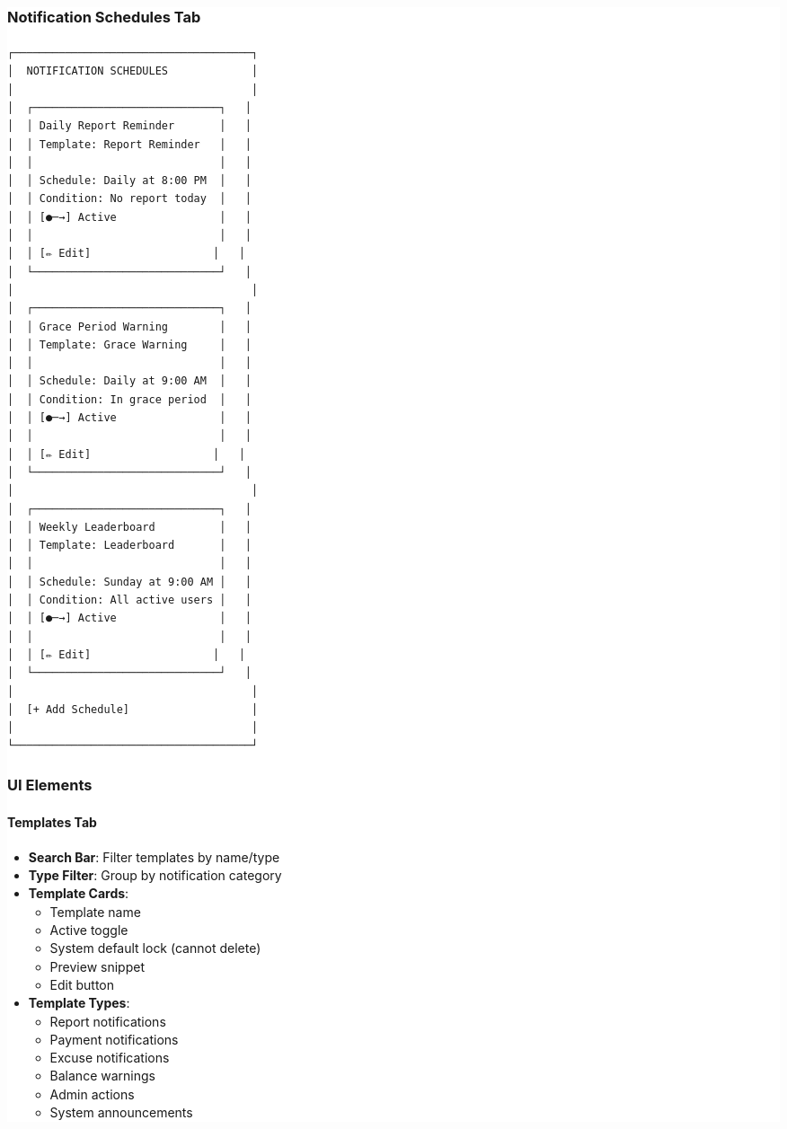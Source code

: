 ### Notification Schedules Tab

```
┌─────────────────────────────────────┐
│  NOTIFICATION SCHEDULES             │
│                                     │
│  ┌─────────────────────────────┐   │
│  │ Daily Report Reminder       │   │
│  │ Template: Report Reminder   │   │
│  │                             │   │
│  │ Schedule: Daily at 8:00 PM  │   │
│  │ Condition: No report today  │   │
│  │ [●─→] Active                │   │
│  │                             │   │
│  │ [✏️ Edit]                   │   │
│  └─────────────────────────────┘   │
│                                     │
│  ┌─────────────────────────────┐   │
│  │ Grace Period Warning        │   │
│  │ Template: Grace Warning     │   │
│  │                             │   │
│  │ Schedule: Daily at 9:00 AM  │   │
│  │ Condition: In grace period  │   │
│  │ [●─→] Active                │   │
│  │                             │   │
│  │ [✏️ Edit]                   │   │
│  └─────────────────────────────┘   │
│                                     │
│  ┌─────────────────────────────┐   │
│  │ Weekly Leaderboard          │   │
│  │ Template: Leaderboard       │   │
│  │                             │   │
│  │ Schedule: Sunday at 9:00 AM │   │
│  │ Condition: All active users │   │
│  │ [●─→] Active                │   │
│  │                             │   │
│  │ [✏️ Edit]                   │   │
│  └─────────────────────────────┘   │
│                                     │
│  [+ Add Schedule]                   │
│                                     │
└─────────────────────────────────────┘
```

### UI Elements

#### Templates Tab
- **Search Bar**: Filter templates by name/type
- **Type Filter**: Group by notification category
- **Template Cards**:
  - Template name
  - Active toggle
  - System default lock (cannot delete)
  - Preview snippet
  - Edit button
- **Template Types**:
  - Report notifications
  - Payment notifications
  - Excuse notifications
  - Balance warnings
  - Admin actions
  - System announcements
